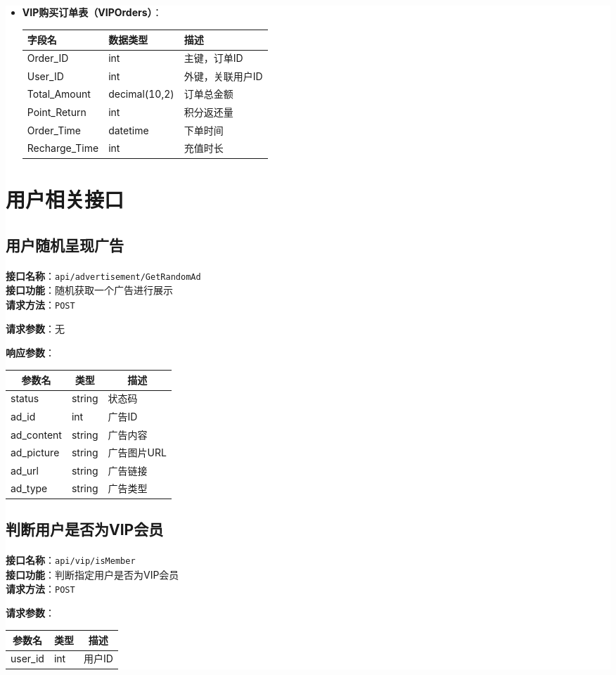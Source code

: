 
- **VIP购买订单表（VIPOrders）**：

	| 字段名         | 数据类型      | 描述             |
	| -------------- | ------------- | ---------------- |
	| Order_ID        | int           | 主键，订单ID     |
	| User_ID         | int           | 外键，关联用户ID |
	| Total_Amount    | decimal(10,2) | 订单总金额       |
	| Point_Return    | int           | 积分返还量       |
	| Order_Time      | datetime      | 下单时间         |
    |Recharge_Time   |int       |充值时长|

# 用户相关接口

## 用户随机呈现广告
**接口名称**：`api/advertisement/GetRandomAd`  
**接口功能**：随机获取一个广告进行展示  
**请求方法**：`POST`

**请求参数**：无

**响应参数**：

| 参数名     | 类型   | 描述         |
|------------|--------|--------------|
| status     | string | 状态码       |
| ad_id      | int    | 广告ID       |
| ad_content | string | 广告内容     |
| ad_picture | string | 广告图片URL  |
| ad_url     | string | 广告链接     |
| ad_type    | string | 广告类型     |

## 判断用户是否为VIP会员
**接口名称**：`api/vip/isMember`  
**接口功能**：判断指定用户是否为VIP会员  
**请求方法**：`POST`

**请求参数**：

| 参数名 | 类型 | 描述   |
|--------|------|--------|
| user_id | int  | 用户ID |

